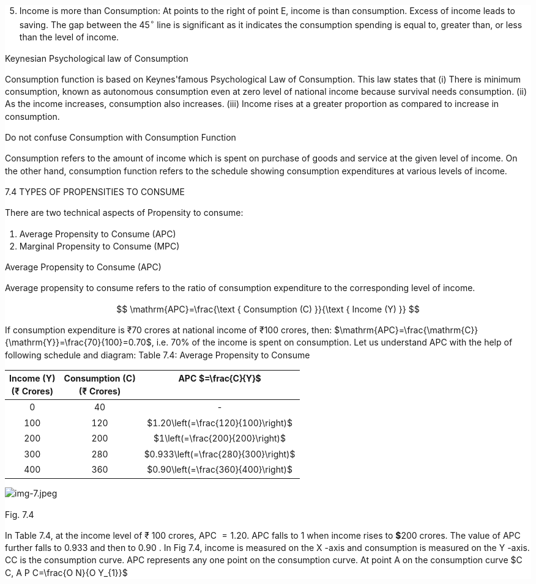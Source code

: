5. Income is more than Consumption: At points to the right of point E, income is than consumption. Excess of income leads to saving. The gap between the $45^{\circ}$ line is significant as it indicates the consumption spending is equal to, greater than, or less than the level of income.

Keynesian Psychological law of Consumption 

Consumption function is based on Keynes'famous Psychological Law of Consumption. This law states that
(i) There is minimum consumption, known as autonomous consumption even at zero level of national income because survival needs consumption.
(ii) As the income increases, consumption also increases.
(iii) Income rises at a greater proportion as compared to increase in consumption.

Do not confuse Consumption with Consumption Function

Consumption refers to the amount of income which is spent on purchase of goods and service at the given level of income. On the other hand, consumption function refers to the schedule showing consumption expenditures at various levels of income.

7.4 TYPES OF PROPENSITIES TO CONSUME

There are two technical aspects of Propensity to consume:

1. Average Propensity to Consume (APC)
2. Marginal Propensity to Consume (MPC)

Average Propensity to Consume (APC)

Average propensity to consume refers to the ratio of consumption expenditure to the corresponding level of income.

$$
\mathrm{APC}=\frac{\text { Consumption (C) }}{\text { Income (Y) }}
$$

If consumption expenditure is $₹ 70$ crores at national income of $₹ 100$ crores, then:
$\mathrm{APC}=\frac{\mathrm{C}}{\mathrm{Y}}=\frac{70}{100}=0.70$, i.e. $70 \%$ of the income is spent on consumption.
Let us understand APC with the help of following schedule and diagram:
Table 7.4: Average Propensity to Consume

| Income (Y) <br> (₹ Crores) | Consumption (C) <br> (₹ Crores) | APC $=\frac{C}{Y}$ |
| :--: | :--: | :--: |
| 0 | 40 | - |
| 100 | 120 | $1.20\left(=\frac{120}{100}\right)$ |
| 200 | 200 | $1\left(=\frac{200}{200}\right)$ |
| 300 | 280 | $0.933\left(=\frac{280}{300}\right)$ |
| 400 | 360 | $0.90\left(=\frac{360}{400}\right)$ |

![img-7.jpeg](img-7.jpeg)

Fig. 7.4

In Table 7.4, at the income level of ₹ 100 crores, APC $=1.20$. APC falls to 1 when income rises to $\boldsymbol{\$} 200$ crores. The value of APC further falls to 0.933 and then to 0.90 . In Fig 7.4, income is measured on the X -axis and consumption is measured on the Y -axis. CC is the consumption curve. APC represents any one point on the consumption curve. At point A on the consumption curve $C C, A P C=\frac{O N}{O Y_{1}}$
